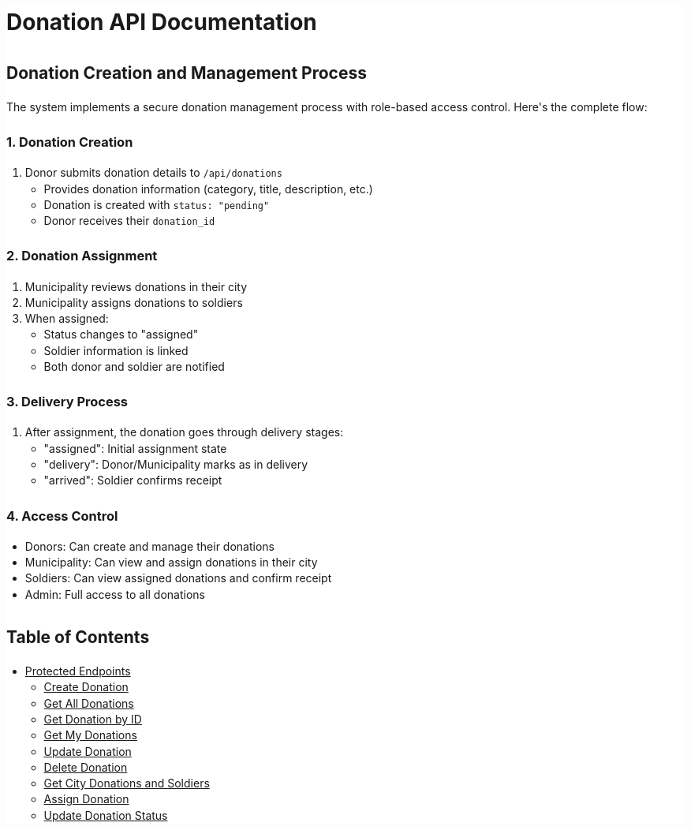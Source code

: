 # Donation API Documentation

## Donation Creation and Management Process

The system implements a secure donation management process with role-based access control. Here's the complete flow:

### 1. Donation Creation

1. Donor submits donation details to `/api/donations`
   - Provides donation information (category, title, description, etc.)
   - Donation is created with `status: "pending"`
   - Donor receives their `donation_id`

### 2. Donation Assignment

1. Municipality reviews donations in their city
2. Municipality assigns donations to soldiers
3. When assigned:
   - Status changes to "assigned"
   - Soldier information is linked
   - Both donor and soldier are notified

### 3. Delivery Process

1. After assignment, the donation goes through delivery stages:
   - "assigned": Initial assignment state
   - "delivery": Donor/Municipality marks as in delivery
   - "arrived": Soldier confirms receipt

### 4. Access Control

- Donors: Can create and manage their donations
- Municipality: Can view and assign donations in their city
- Soldiers: Can view assigned donations and confirm receipt
- Admin: Full access to all donations

## Table of Contents

- [Protected Endpoints](#protected-endpoints)
  - [Create Donation](#create-donation)
  - [Get All Donations](#get-all-donations)
  - [Get Donation by ID](#get-donation-by-id)
  - [Get My Donations](#get-my-donations)
  - [Update Donation](#update-donation)
  - [Delete Donation](#delete-donation)
  - [Get City Donations and Soldiers](#get-city-donations-and-soldiers)
  - [Assign Donation](#assign-donation)
  - [Update Donation Status](#update-donation-status)
